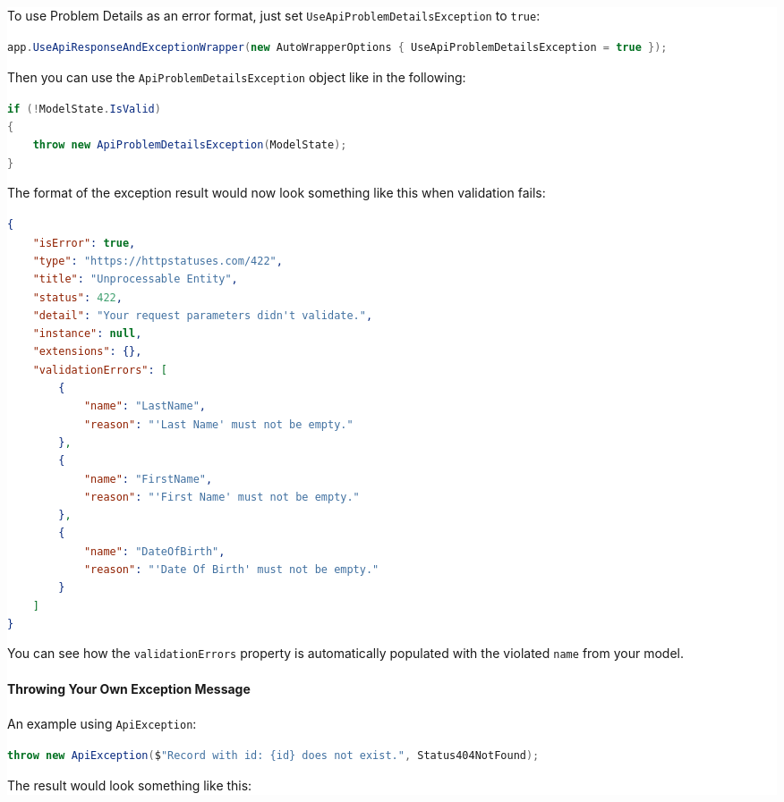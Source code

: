 To use Problem Details as an error format, just set `UseApiProblemDetailsException` to `true`:

```csharp
app.UseApiResponseAndExceptionWrapper(new AutoWrapperOptions { UseApiProblemDetailsException = true }); 
```

Then you can use the `ApiProblemDetailsException` object like in the following:

```csharp
if (!ModelState.IsValid)
{
    throw new ApiProblemDetailsException(ModelState);
}

```

The format of the exception result would now look something like this when validation fails:

```json
{
    "isError": true,
    "type": "https://httpstatuses.com/422",
    "title": "Unprocessable Entity",
    "status": 422,
    "detail": "Your request parameters didn't validate.",
    "instance": null,
    "extensions": {},
    "validationErrors": [
        {
            "name": "LastName",
            "reason": "'Last Name' must not be empty."
        },
        {
            "name": "FirstName",
            "reason": "'First Name' must not be empty."
        },
        {
            "name": "DateOfBirth",
            "reason": "'Date Of Birth' must not be empty."
        }
    ]
}
```

You can see how the `validationErrors` property is automatically populated with the violated `name` from your model.

#### Throwing Your Own Exception Message

An example using `ApiException`:

```csharp
throw new ApiException($"Record with id: {id} does not exist.", Status404NotFound);
```

The result would look something like this:
